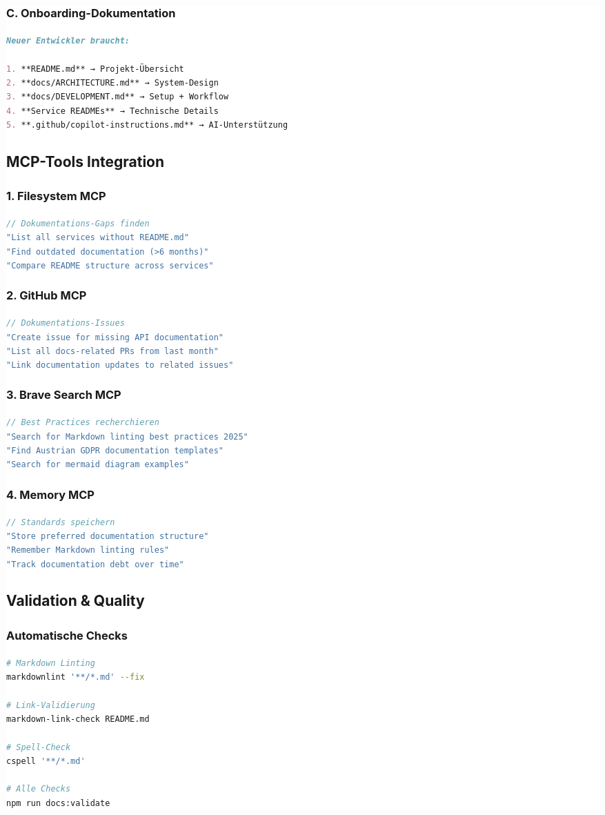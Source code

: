 ### C. Onboarding-Dokumentation
```markdown
Neuer Entwickler braucht:

1. **README.md** → Projekt-Übersicht
2. **docs/ARCHITECTURE.md** → System-Design
3. **docs/DEVELOPMENT.md** → Setup + Workflow
4. **Service READMEs** → Technische Details
5. **.github/copilot-instructions.md** → AI-Unterstützung
```

## MCP-Tools Integration

### 1. Filesystem MCP
```javascript
// Dokumentations-Gaps finden
"List all services without README.md"
"Find outdated documentation (>6 months)"
"Compare README structure across services"
```

### 2. GitHub MCP
```javascript
// Dokumentations-Issues
"Create issue for missing API documentation"
"List all docs-related PRs from last month"
"Link documentation updates to related issues"
```

### 3. Brave Search MCP
```javascript
// Best Practices recherchieren
"Search for Markdown linting best practices 2025"
"Find Austrian GDPR documentation templates"
"Search for mermaid diagram examples"
```

### 4. Memory MCP
```javascript
// Standards speichern
"Store preferred documentation structure"
"Remember Markdown linting rules"
"Track documentation debt over time"
```

## Validation & Quality

### Automatische Checks
```bash
# Markdown Linting
markdownlint '**/*.md' --fix

# Link-Validierung
markdown-link-check README.md

# Spell-Check
cspell '**/*.md'

# Alle Checks
npm run docs:validate
```
